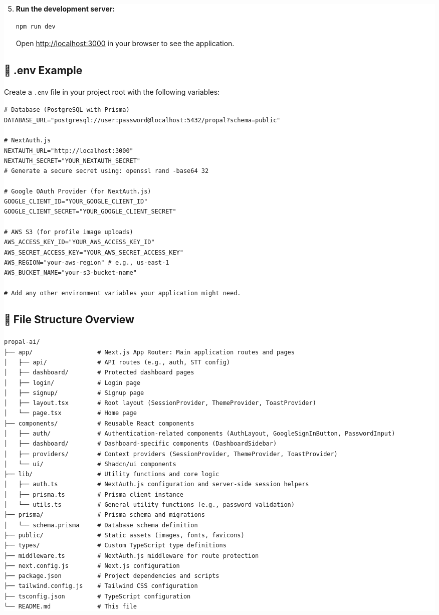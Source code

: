 5.  **Run the development server:**

    ```bash
    npm run dev
    ```

    Open [http://localhost:3000](http://localhost:3000) in your browser to see the application.

## 📝 .env Example

Create a `.env` file in your project root with the following variables:

```dotenv
# Database (PostgreSQL with Prisma)
DATABASE_URL="postgresql://user:password@localhost:5432/propal?schema=public"

# NextAuth.js
NEXTAUTH_URL="http://localhost:3000"
NEXTAUTH_SECRET="YOUR_NEXTAUTH_SECRET"
# Generate a secure secret using: openssl rand -base64 32

# Google OAuth Provider (for NextAuth.js)
GOOGLE_CLIENT_ID="YOUR_GOOGLE_CLIENT_ID"
GOOGLE_CLIENT_SECRET="YOUR_GOOGLE_CLIENT_SECRET"

# AWS S3 (for profile image uploads)
AWS_ACCESS_KEY_ID="YOUR_AWS_ACCESS_KEY_ID"
AWS_SECRET_ACCESS_KEY="YOUR_AWS_SECRET_ACCESS_KEY"
AWS_REGION="your-aws-region" # e.g., us-east-1
AWS_BUCKET_NAME="your-s3-bucket-name"

# Add any other environment variables your application might need.
```

## 📂 File Structure Overview

```
propal-ai/
├── app/                  # Next.js App Router: Main application routes and pages
│   ├── api/              # API routes (e.g., auth, STT config)
│   ├── dashboard/        # Protected dashboard pages
│   ├── login/            # Login page
│   ├── signup/           # Signup page
│   ├── layout.tsx        # Root layout (SessionProvider, ThemeProvider, ToastProvider)
│   └── page.tsx          # Home page
├── components/           # Reusable React components
│   ├── auth/             # Authentication-related components (AuthLayout, GoogleSignInButton, PasswordInput)
│   ├── dashboard/        # Dashboard-specific components (DashboardSidebar)
│   ├── providers/        # Context providers (SessionProvider, ThemeProvider, ToastProvider)
│   └── ui/               # Shadcn/ui components
├── lib/                  # Utility functions and core logic
│   ├── auth.ts           # NextAuth.js configuration and server-side session helpers
│   ├── prisma.ts         # Prisma client instance
│   └── utils.ts          # General utility functions (e.g., password validation)
├── prisma/               # Prisma schema and migrations
│   └── schema.prisma     # Database schema definition
├── public/               # Static assets (images, fonts, favicons)
├── types/                # Custom TypeScript type definitions
├── middleware.ts         # NextAuth.js middleware for route protection
├── next.config.js        # Next.js configuration
├── package.json          # Project dependencies and scripts
├── tailwind.config.js    # Tailwind CSS configuration
├── tsconfig.json         # TypeScript configuration
└── README.md             # This file
```